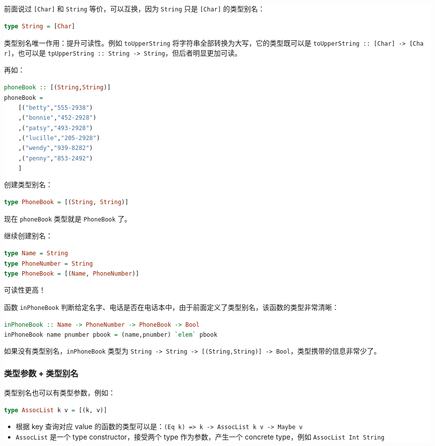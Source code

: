 前面说过 `[Char]` 和 `String` 等价，可以互换，因为 `String` 只是 `[Char]` 的类型别名：

```Haskell
type String = [Char]  
```

类型别名唯一作用：提升可读性。例如 `toUpperString` 将字符串全部转换为大写，它的类型既可以是 `toUpperString :: [Char] -> [Char]`，也可以是 `tpUpperString :: String -> String`，但后者明显更加可读。

再如：

```Haskell
phoneBook :: [(String,String)]  
phoneBook =      
    [("betty","555-2938")     
    ,("bonnie","452-2928")     
    ,("patsy","493-2928")     
    ,("lucille","205-2928")     
    ,("wendy","939-8282")     
    ,("penny","853-2492")     
    ]  
```

创建类型别名：

```Haskell
type PhoneBook = [(String, String)]
```

现在 `phoneBook` 类型就是 `PhoneBook` 了。

继续创建别名：

```Haskell
type Name = String
type PhoneNumber = String
type PhoneBook = [(Name, PhoneNumber)]
```

可读性更高！

函数 `inPhoneBook` 判断给定名字、电话是否在电话本中，由于前面定义了类型别名，该函数的类型非常清晰：

```Haskell
inPhoneBook :: Name -> PhoneNumber -> PhoneBook -> Bool
inPhoneBook name pnumber pbook = (name,pnumber) `elem` pbook
```

如果没有类型别名，`inPhoneBook` 类型为 `String -> String -> [(String,String)] -> Bool`，类型携带的信息非常少了。

### 类型参数 + 类型别名

类型别名也可以有类型参数，例如：

```Haskell
type AssocList k v = [(k, v)]
```

* 根据 key 查询对应 value 的函数的类型可以是：`(Eq k) => k -> AssocList k v -> Maybe v`
* `AssocList` 是一个 type constructor，接受两个 type 作为参数，产生一个 concrete type，例如 `AssocList Int String`
